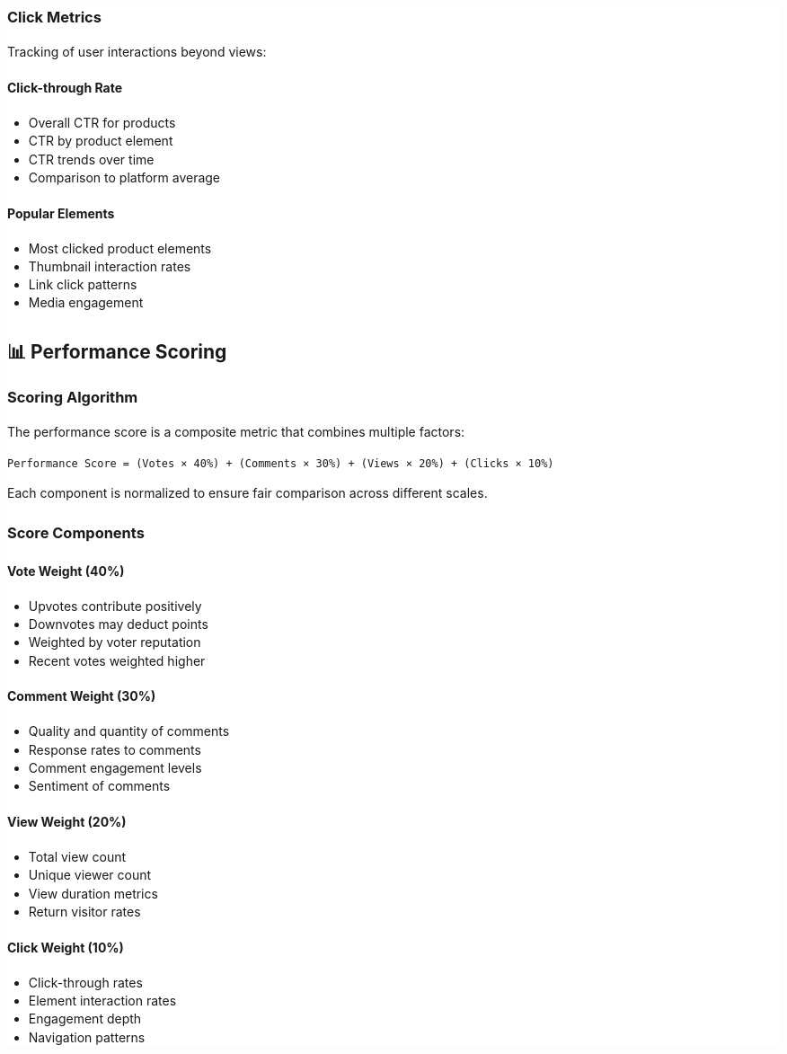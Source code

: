 ### Click Metrics
Tracking of user interactions beyond views:

#### Click-through Rate
- Overall CTR for products
- CTR by product element
- CTR trends over time
- Comparison to platform average

#### Popular Elements
- Most clicked product elements
- Thumbnail interaction rates
- Link click patterns
- Media engagement

## 📊 Performance Scoring

### Scoring Algorithm
The performance score is a composite metric that combines multiple factors:

```
Performance Score = (Votes × 40%) + (Comments × 30%) + (Views × 20%) + (Clicks × 10%)
```

Each component is normalized to ensure fair comparison across different scales.

### Score Components

#### Vote Weight (40%)
- Upvotes contribute positively
- Downvotes may deduct points
- Weighted by voter reputation
- Recent votes weighted higher

#### Comment Weight (30%)
- Quality and quantity of comments
- Response rates to comments
- Comment engagement levels
- Sentiment of comments

#### View Weight (20%)
- Total view count
- Unique viewer count
- View duration metrics
- Return visitor rates

#### Click Weight (10%)
- Click-through rates
- Element interaction rates
- Engagement depth
- Navigation patterns

